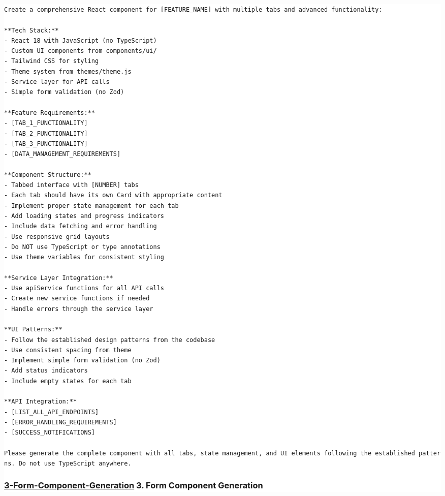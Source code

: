 ```
Create a comprehensive React component for [FEATURE_NAME] with multiple tabs and advanced functionality:

**Tech Stack:**
- React 18 with JavaScript (no TypeScript)
- Custom UI components from components/ui/
- Tailwind CSS for styling
- Theme system from themes/theme.js
- Service layer for API calls
- Simple form validation (no Zod)

**Feature Requirements:**
- [TAB_1_FUNCTIONALITY]
- [TAB_2_FUNCTIONALITY]
- [TAB_3_FUNCTIONALITY]
- [DATA_MANAGEMENT_REQUIREMENTS]

**Component Structure:**
- Tabbed interface with [NUMBER] tabs
- Each tab should have its own Card with appropriate content
- Implement proper state management for each tab
- Add loading states and progress indicators
- Include data fetching and error handling
- Use responsive grid layouts
- Do NOT use TypeScript or type annotations
- Use theme variables for consistent styling

**Service Layer Integration:**
- Use apiService functions for all API calls
- Create new service functions if needed
- Handle errors through the service layer

**UI Patterns:**
- Follow the established design patterns from the codebase
- Use consistent spacing from theme
- Implement simple form validation (no Zod)
- Add status indicators
- Include empty states for each tab

**API Integration:**
- [LIST_ALL_API_ENDPOINTS]
- [ERROR_HANDLING_REQUIREMENTS]
- [SUCCESS_NOTIFICATIONS]

Please generate the complete component with all tabs, state management, and UI elements following the established patterns. Do not use TypeScript anywhere.

```

### [3-Form-Component-Generation](https://hackmd.io/@prithviraj/S1iGTXzUxg\#3-Form-Component-Generation "3-Form-Component-Generation") 3\. Form Component Generation
